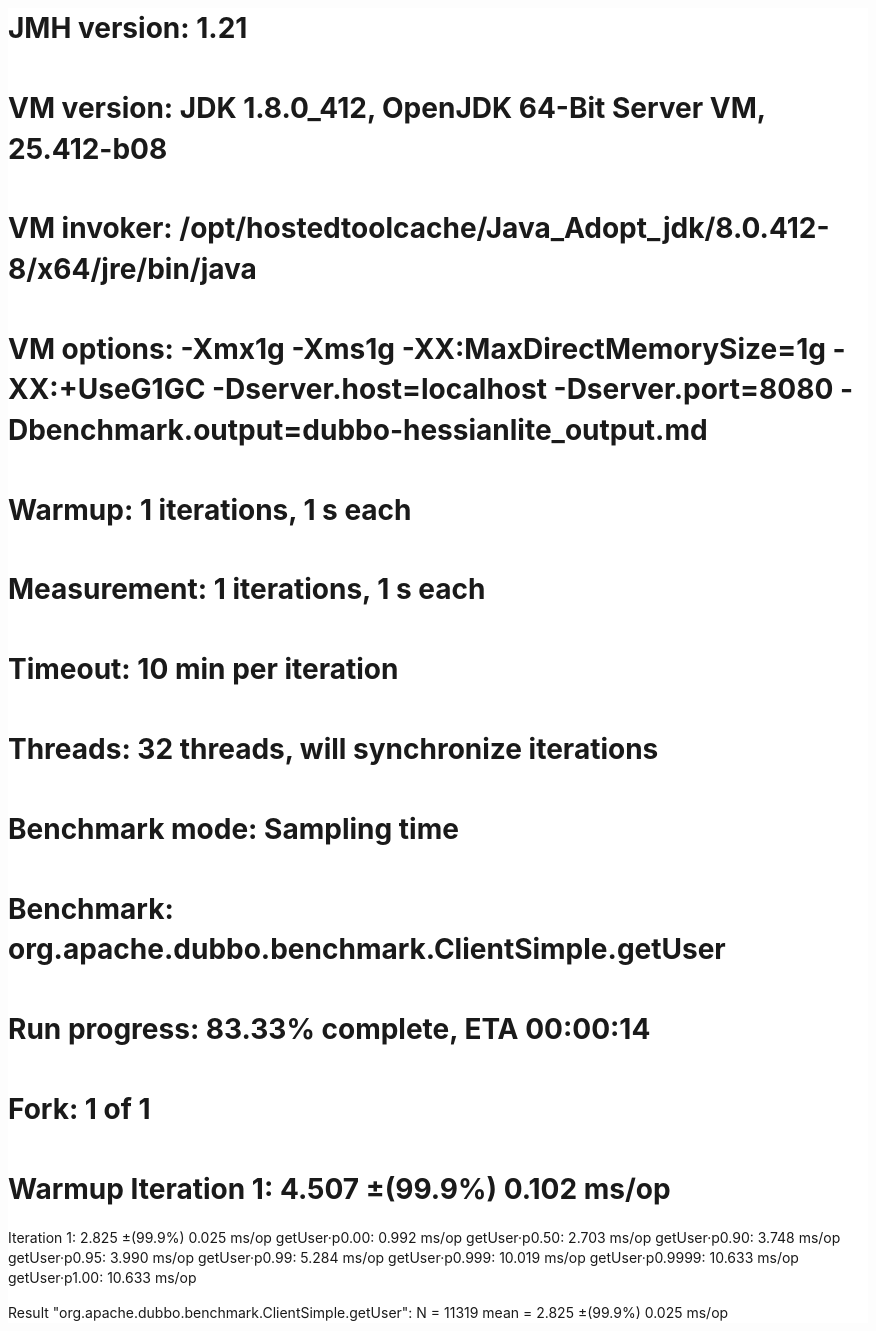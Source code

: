 # JMH version: 1.21
# VM version: JDK 1.8.0_412, OpenJDK 64-Bit Server VM, 25.412-b08
# VM invoker: /opt/hostedtoolcache/Java_Adopt_jdk/8.0.412-8/x64/jre/bin/java
# VM options: -Xmx1g -Xms1g -XX:MaxDirectMemorySize=1g -XX:+UseG1GC -Dserver.host=localhost -Dserver.port=8080 -Dbenchmark.output=dubbo-hessianlite_output.md
# Warmup: 1 iterations, 1 s each
# Measurement: 1 iterations, 1 s each
# Timeout: 10 min per iteration
# Threads: 32 threads, will synchronize iterations
# Benchmark mode: Sampling time
# Benchmark: org.apache.dubbo.benchmark.ClientSimple.getUser

# Run progress: 83.33% complete, ETA 00:00:14
# Fork: 1 of 1
# Warmup Iteration   1: 4.507 ±(99.9%) 0.102 ms/op
Iteration   1: 2.825 ±(99.9%) 0.025 ms/op
                 getUser·p0.00:   0.992 ms/op
                 getUser·p0.50:   2.703 ms/op
                 getUser·p0.90:   3.748 ms/op
                 getUser·p0.95:   3.990 ms/op
                 getUser·p0.99:   5.284 ms/op
                 getUser·p0.999:  10.019 ms/op
                 getUser·p0.9999: 10.633 ms/op
                 getUser·p1.00:   10.633 ms/op



Result "org.apache.dubbo.benchmark.ClientSimple.getUser":
  N = 11319
  mean =      2.825 ±(99.9%) 0.025 ms/op
